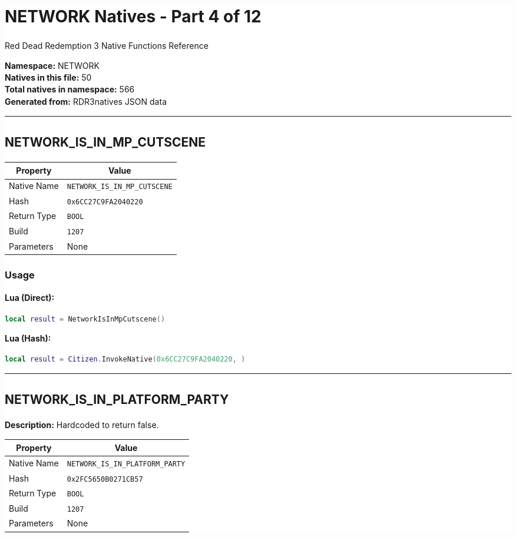 # NETWORK Natives - Part 4 of 12

Red Dead Redemption 3 Native Functions Reference

**Namespace:** NETWORK  
**Natives in this file:** 50  
**Total natives in namespace:** 566  
**Generated from:** RDR3natives JSON data

---

## NETWORK_IS_IN_MP_CUTSCENE

| Property | Value |
|----------|-------|
| Native Name | `NETWORK_IS_IN_MP_CUTSCENE` |
| Hash | `0x6CC27C9FA2040220` |
| Return Type | `BOOL` |
| Build | `1207` |
| Parameters | None |

### Usage

**Lua (Direct):**
```lua
local result = NetworkIsInMpCutscene()
```

**Lua (Hash):**
```lua
local result = Citizen.InvokeNative(0x6CC27C9FA2040220, )
```


---

## NETWORK_IS_IN_PLATFORM_PARTY

**Description:** Hardcoded to return false.

| Property | Value |
|----------|-------|
| Native Name | `NETWORK_IS_IN_PLATFORM_PARTY` |
| Hash | `0x2FC5650B0271CB57` |
| Return Type | `BOOL` |
| Build | `1207` |
| Parameters | None |
